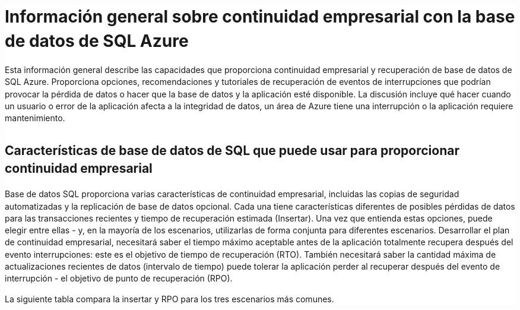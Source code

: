 <properties
   pageTitle="Continuidad empresarial de nube: recuperación - base de datos SQL de la base de datos | Microsoft Azure"
   description="Obtenga información sobre cómo la base de datos de SQL Azure admite continuidad empresarial de nube y recuperación de la base de datos y ayuda a mantener aplicaciones críticas nube que se ejecutan."
   keywords="continuidad empresarial, continuidad empresarial de nube, de recuperación de base de datos, recuperación de base de datos"
   services="sql-database"
   documentationCenter=""
   authors="CarlRabeler"
   manager="jhubbard"
   editor=""/>

<tags
   ms.service="sql-database"
   ms.devlang="NA"
   ms.topic="article"
   ms.tgt_pltfrm="NA"
   ms.workload="NA"
   ms.date="10/13/2016"
   ms.author="carlrab"/>

# <a name="overview-of-business-continuity-with-azure-sql-database"></a>Información general sobre continuidad empresarial con la base de datos de SQL Azure

Esta información general describe las capacidades que proporciona continuidad empresarial y recuperación de base de datos de SQL Azure. Proporciona opciones, recomendaciones y tutoriales de recuperación de eventos de interrupciones que podrían provocar la pérdida de datos o hacer que la base de datos y la aplicación esté disponible. La discusión incluye qué hacer cuando un usuario o error de la aplicación afecta a la integridad de datos, un área de Azure tiene una interrupción o la aplicación requiere mantenimiento. 

## <a name="sql-database-features-that-you-can-use-to-provide-business-continuity"></a>Características de base de datos de SQL que puede usar para proporcionar continuidad empresarial

Base de datos SQL proporciona varias características de continuidad empresarial, incluidas las copias de seguridad automatizadas y la replicación de base de datos opcional. Cada una tiene características diferentes de posibles pérdidas de datos para las transacciones recientes y tiempo de recuperación estimada (Insertar). Una vez que entienda estas opciones, puede elegir entre ellas - y, en la mayoría de los escenarios, utilizarlas de forma conjunta para diferentes escenarios. Desarrollar el plan de continuidad empresarial, necesitará saber el tiempo máximo aceptable antes de la aplicación totalmente recupera después del evento interrupciones: este es el objetivo de tiempo de recuperación (RTO). También necesitará saber la cantidad máxima de actualizaciones recientes de datos (intervalo de tiempo) puede tolerar la aplicación perder al recuperar después del evento de interrupción - el objetivo de punto de recuperación (RPO). 

La siguiente tabla compara la insertar y RPO para los tres escenarios más comunes.
